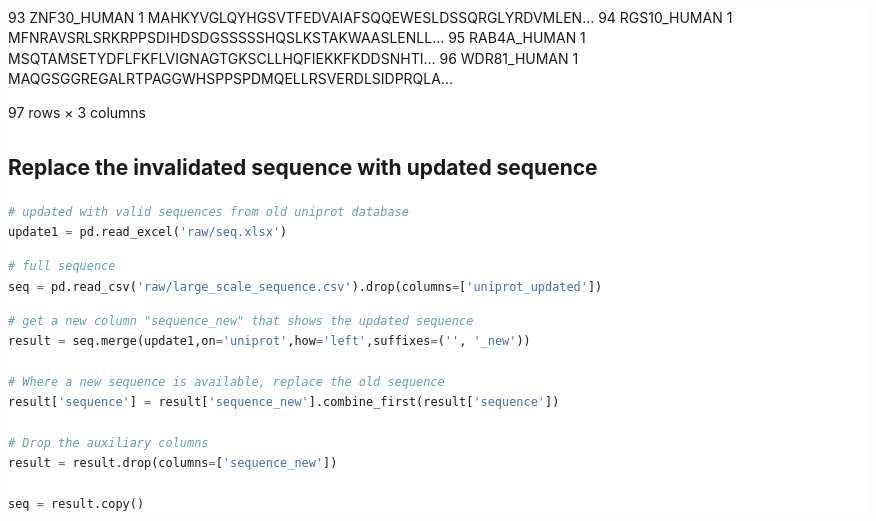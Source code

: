 </tr>
<tr class="even">
<td data-quarto-table-cell-role="th">93</td>
<td>ZNF30_HUMAN</td>
<td>1</td>
<td>MAHKYVGLQYHGSVTFEDVAIAFSQQEWESLDSSQRGLYRDVMLEN...</td>
</tr>
<tr class="odd">
<td data-quarto-table-cell-role="th">94</td>
<td>RGS10_HUMAN</td>
<td>1</td>
<td>MFNRAVSRLSRKRPPSDIHDSDGSSSSSHQSLKSTAKWAASLENLL...</td>
</tr>
<tr class="even">
<td data-quarto-table-cell-role="th">95</td>
<td>RAB4A_HUMAN</td>
<td>1</td>
<td>MSQTAMSETYDFLFKFLVIGNAGTGKSCLLHQFIEKKFKDDSNHTI...</td>
</tr>
<tr class="odd">
<td data-quarto-table-cell-role="th">96</td>
<td>WDR81_HUMAN</td>
<td>1</td>
<td>MAQGSGGREGALRTPAGGWHSPPSPDMQELLRSVERDLSIDPRQLA...</td>
</tr>
</tbody>
</table>

<p>97 rows × 3 columns</p>
</div>

## Replace the invalidated sequence with updated sequence

``` python
# updated with valid sequences from old uniprot database
update1 = pd.read_excel('raw/seq.xlsx')
```

``` python
# full sequence
seq = pd.read_csv('raw/large_scale_sequence.csv').drop(columns=['uniprot_updated'])
```

``` python
# get a new column "sequence_new" that shows the updated sequence
result = seq.merge(update1,on='uniprot',how='left',suffixes=('', '_new'))

# Where a new sequence is available, replace the old sequence
result['sequence'] = result['sequence_new'].combine_first(result['sequence'])

# Drop the auxiliary columns
result = result.drop(columns=['sequence_new'])

seq = result.copy()
```
